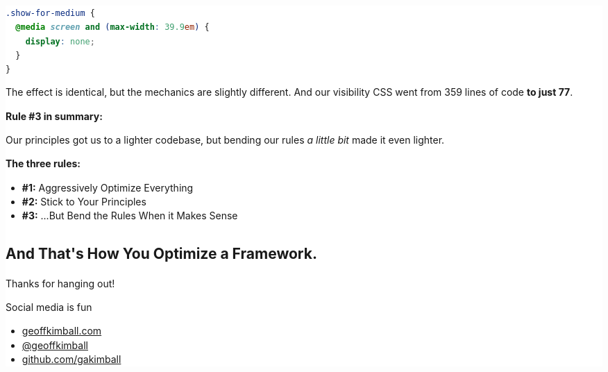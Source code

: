 ```scss
.show-for-medium {
  @media screen and (max-width: 39.9em) {
    display: none;
  }
}
```



The effect is identical, but the mechanics are slightly different. And our visibility CSS went from 359 lines of code **to just 77**.



**Rule #3 in summary:**

Our principles got us to a lighter codebase, but bending our rules *a little bit* made it even lighter.



**The three rules:**

- **\#1:** Aggressively Optimize Everything
- **\#2:** Stick to Your Principles
- **\#3:** ...But Bend the Rules When it Makes Sense



## And That's How You Optimize a Framework.

Thanks for hanging out!



Social media is fun

- [geoffkimball.com](http://geoffkimball.com)
- [@geoffkimball](https://twitter.com/geoffkimball)
- [github.com/gakimball](https://github.com/gakimball)
